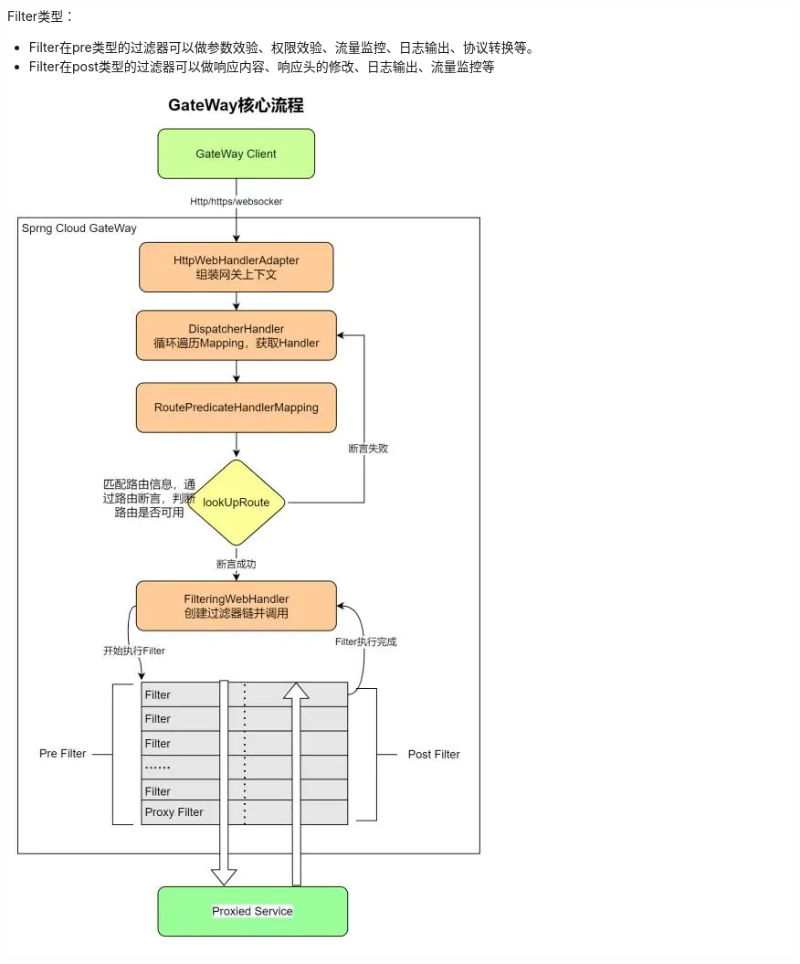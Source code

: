 Filter类型：
- Filter在pre类型的过滤器可以做参数效验、权限效验、流量监控、日志输出、协议转换等。
- Filter在post类型的过滤器可以做响应内容、响应头的修改、日志输出、流量监控等

![](img/ag/95cc764b.png)
